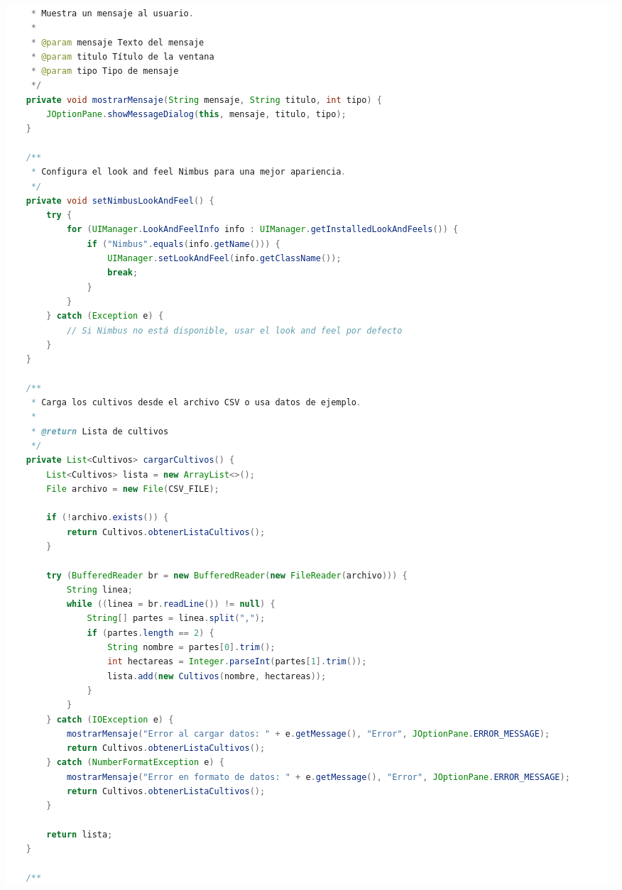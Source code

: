 ```java
     * Muestra un mensaje al usuario.
     * 
     * @param mensaje Texto del mensaje
     * @param titulo Título de la ventana
     * @param tipo Tipo de mensaje
     */
    private void mostrarMensaje(String mensaje, String titulo, int tipo) {
        JOptionPane.showMessageDialog(this, mensaje, titulo, tipo);
    }
    
    /**
     * Configura el look and feel Nimbus para una mejor apariencia.
     */
    private void setNimbusLookAndFeel() {
        try {
            for (UIManager.LookAndFeelInfo info : UIManager.getInstalledLookAndFeels()) {
                if ("Nimbus".equals(info.getName())) {
                    UIManager.setLookAndFeel(info.getClassName());
                    break;
                }
            }
        } catch (Exception e) {
            // Si Nimbus no está disponible, usar el look and feel por defecto
        }
    }
    
    /**
     * Carga los cultivos desde el archivo CSV o usa datos de ejemplo.
     * 
     * @return Lista de cultivos
     */
    private List<Cultivos> cargarCultivos() {
        List<Cultivos> lista = new ArrayList<>();
        File archivo = new File(CSV_FILE);
        
        if (!archivo.exists()) {
            return Cultivos.obtenerListaCultivos();
        }
        
        try (BufferedReader br = new BufferedReader(new FileReader(archivo))) {
            String linea;
            while ((linea = br.readLine()) != null) {
                String[] partes = linea.split(",");
                if (partes.length == 2) {
                    String nombre = partes[0].trim();
                    int hectareas = Integer.parseInt(partes[1].trim());
                    lista.add(new Cultivos(nombre, hectareas));
                }
            }
        } catch (IOException e) {
            mostrarMensaje("Error al cargar datos: " + e.getMessage(), "Error", JOptionPane.ERROR_MESSAGE);
            return Cultivos.obtenerListaCultivos();
        } catch (NumberFormatException e) {
            mostrarMensaje("Error en formato de datos: " + e.getMessage(), "Error", JOptionPane.ERROR_MESSAGE);
            return Cultivos.obtenerListaCultivos();
        }
        
        return lista;
    }
    
    /**
```